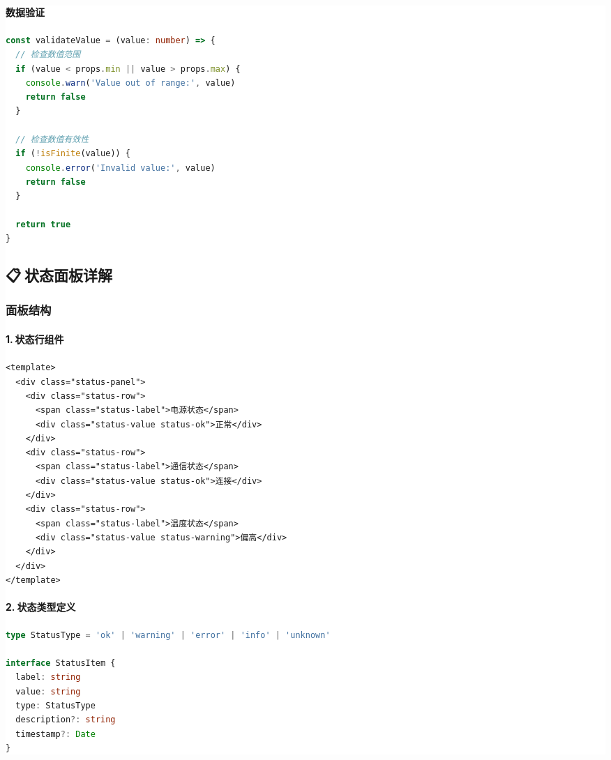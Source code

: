 
#### 数据验证
```typescript
const validateValue = (value: number) => {
  // 检查数值范围
  if (value < props.min || value > props.max) {
    console.warn('Value out of range:', value)
    return false
  }
  
  // 检查数值有效性
  if (!isFinite(value)) {
    console.error('Invalid value:', value)
    return false
  }
  
  return true
}
```

## 📋 状态面板详解

### 面板结构

#### 1. 状态行组件
```vue
<template>
  <div class="status-panel">
    <div class="status-row">
      <span class="status-label">电源状态</span>
      <div class="status-value status-ok">正常</div>
    </div>
    <div class="status-row">
      <span class="status-label">通信状态</span>
      <div class="status-value status-ok">连接</div>
    </div>
    <div class="status-row">
      <span class="status-label">温度状态</span>
      <div class="status-value status-warning">偏高</div>
    </div>
  </div>
</template>
```

#### 2. 状态类型定义
```typescript
type StatusType = 'ok' | 'warning' | 'error' | 'info' | 'unknown'

interface StatusItem {
  label: string
  value: string
  type: StatusType
  description?: string
  timestamp?: Date
}
```
